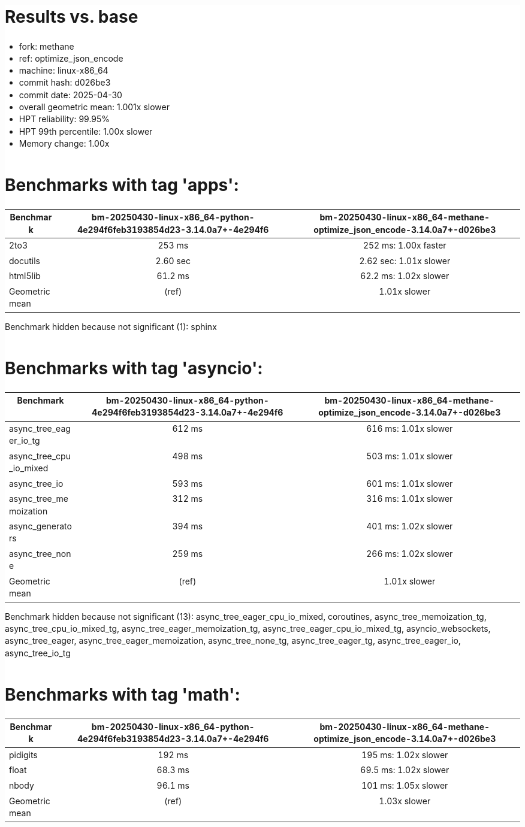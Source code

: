 # Results vs. base

- fork: methane
- ref: optimize_json_encode
- machine: linux-x86_64
- commit hash: d026be3
- commit date: 2025-04-30
- overall geometric mean: 1.001x slower
- HPT reliability: 99.95%
- HPT 99th percentile: 1.00x slower
- Memory change: 1.00x

Benchmarks with tag 'apps':
===========================

| Benchmark      | bm-20250430-linux-x86_64-python-4e294f6feb3193854d23-3.14.0a7+-4e294f6 | bm-20250430-linux-x86_64-methane-optimize_json_encode-3.14.0a7+-d026be3 |
|----------------|:----------------------------------------------------------------------:|:-----------------------------------------------------------------------:|
| 2to3           | 253 ms                                                                 | 252 ms: 1.00x faster                                                    |
| docutils       | 2.60 sec                                                               | 2.62 sec: 1.01x slower                                                  |
| html5lib       | 61.2 ms                                                                | 62.2 ms: 1.02x slower                                                   |
| Geometric mean | (ref)                                                                  | 1.01x slower                                                            |

Benchmark hidden because not significant (1): sphinx

Benchmarks with tag 'asyncio':
==============================

| Benchmark               | bm-20250430-linux-x86_64-python-4e294f6feb3193854d23-3.14.0a7+-4e294f6 | bm-20250430-linux-x86_64-methane-optimize_json_encode-3.14.0a7+-d026be3 |
|-------------------------|:----------------------------------------------------------------------:|:-----------------------------------------------------------------------:|
| async_tree_eager_io_tg  | 612 ms                                                                 | 616 ms: 1.01x slower                                                    |
| async_tree_cpu_io_mixed | 498 ms                                                                 | 503 ms: 1.01x slower                                                    |
| async_tree_io           | 593 ms                                                                 | 601 ms: 1.01x slower                                                    |
| async_tree_memoization  | 312 ms                                                                 | 316 ms: 1.01x slower                                                    |
| async_generators        | 394 ms                                                                 | 401 ms: 1.02x slower                                                    |
| async_tree_none         | 259 ms                                                                 | 266 ms: 1.02x slower                                                    |
| Geometric mean          | (ref)                                                                  | 1.01x slower                                                            |

Benchmark hidden because not significant (13): async_tree_eager_cpu_io_mixed, coroutines, async_tree_memoization_tg, async_tree_cpu_io_mixed_tg, async_tree_eager_memoization_tg, async_tree_eager_cpu_io_mixed_tg, asyncio_websockets, async_tree_eager, async_tree_eager_memoization, async_tree_none_tg, async_tree_eager_tg, async_tree_eager_io, async_tree_io_tg

Benchmarks with tag 'math':
===========================

| Benchmark      | bm-20250430-linux-x86_64-python-4e294f6feb3193854d23-3.14.0a7+-4e294f6 | bm-20250430-linux-x86_64-methane-optimize_json_encode-3.14.0a7+-d026be3 |
|----------------|:----------------------------------------------------------------------:|:-----------------------------------------------------------------------:|
| pidigits       | 192 ms                                                                 | 195 ms: 1.02x slower                                                    |
| float          | 68.3 ms                                                                | 69.5 ms: 1.02x slower                                                   |
| nbody          | 96.1 ms                                                                | 101 ms: 1.05x slower                                                    |
| Geometric mean | (ref)                                                                  | 1.03x slower                                                            |
